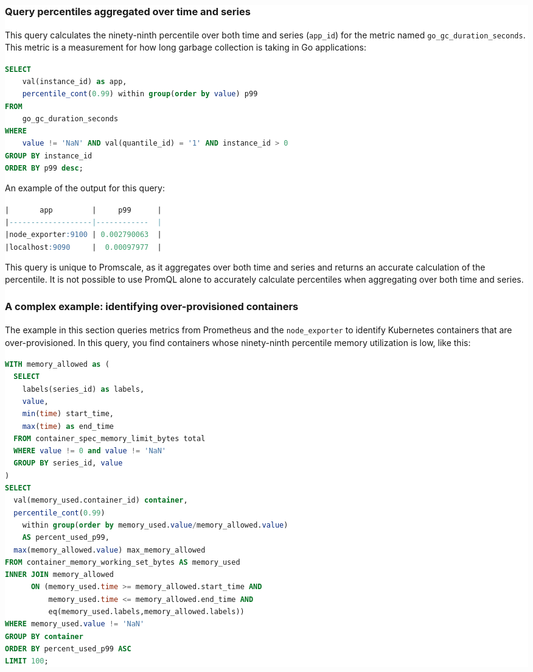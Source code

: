 ### Query percentiles aggregated over time and series

This query calculates the ninety-ninth percentile over both time and series
(`app_id`) for the metric named `go_gc_duration_seconds`. This metric is a
measurement for how long garbage collection is taking in Go applications:

```sql
SELECT
    val(instance_id) as app,
    percentile_cont(0.99) within group(order by value) p99
FROM
    go_gc_duration_seconds
WHERE
    value != 'NaN' AND val(quantile_id) = '1' AND instance_id > 0
GROUP BY instance_id
ORDER BY p99 desc;
```

An example of the output for this query:

```sql
|       app         |     p99      |
|-------------------|------------  |
|node_exporter:9100 | 0.002790063  |
|localhost:9090     |  0.00097977  |
```

This query is unique to Promscale, as it aggregates over both time and series
and returns an accurate calculation of the percentile. It is not possible to use
PromQL alone to accurately calculate percentiles when aggregating over both time
and series.

### A complex example: identifying over-provisioned containers

The example in this section queries metrics from Prometheus and the
`node_exporter` to identify Kubernetes containers that are over-provisioned.
In this query, you find containers whose ninety-ninth percentile memory
utilization is low, like this:

```sql
WITH memory_allowed as (
  SELECT
    labels(series_id) as labels,
    value,
    min(time) start_time,
    max(time) as end_time
  FROM container_spec_memory_limit_bytes total
  WHERE value != 0 and value != 'NaN'
  GROUP BY series_id, value
)
SELECT
  val(memory_used.container_id) container,
  percentile_cont(0.99)
    within group(order by memory_used.value/memory_allowed.value)
    AS percent_used_p99,
  max(memory_allowed.value) max_memory_allowed
FROM container_memory_working_set_bytes AS memory_used
INNER JOIN memory_allowed
      ON (memory_used.time >= memory_allowed.start_time AND
          memory_used.time <= memory_allowed.end_time AND
          eq(memory_used.labels,memory_allowed.labels))
WHERE memory_used.value != 'NaN'
GROUP BY container
ORDER BY percent_used_p99 ASC
LIMIT 100;
```